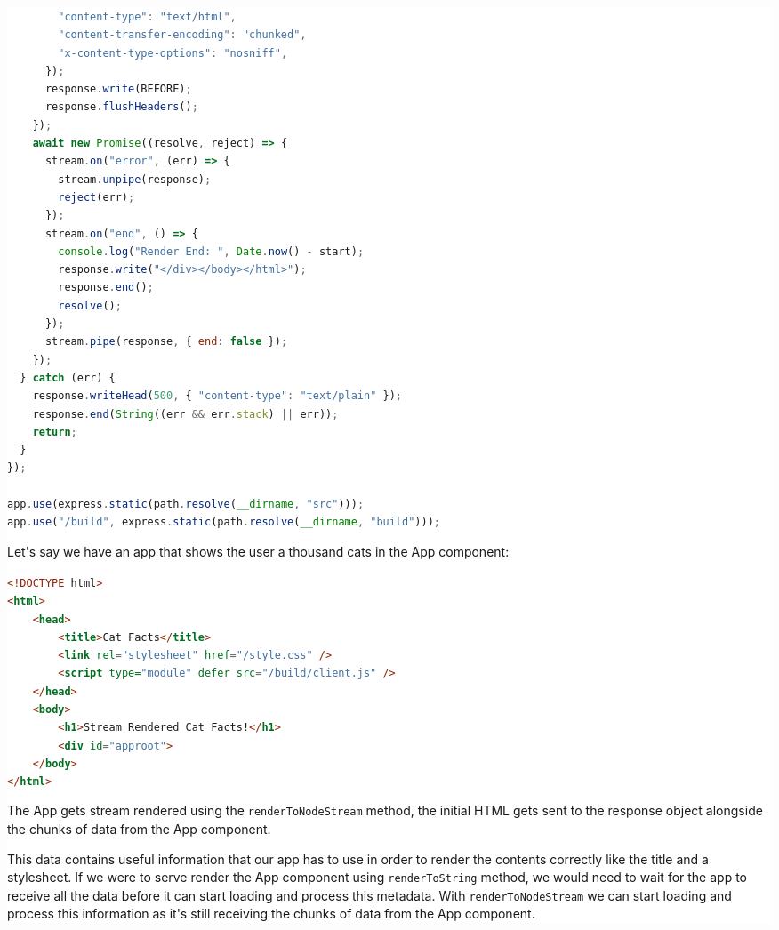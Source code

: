 ```javascript
        "content-type": "text/html",
        "content-transfer-encoding": "chunked",
        "x-content-type-options": "nosniff",
      });
      response.write(BEFORE);
      response.flushHeaders();
    });
    await new Promise((resolve, reject) => {
      stream.on("error", (err) => {
        stream.unpipe(response);
        reject(err);
      });
      stream.on("end", () => {
        console.log("Render End: ", Date.now() - start);
        response.write("</div></body></html>");
        response.end();
        resolve();
      });
      stream.pipe(response, { end: false });
    });
  } catch (err) {
    response.writeHead(500, { "content-type": "text/plain" });
    response.end(String((err && err.stack) || err));
    return;
  }
});

app.use(express.static(path.resolve(__dirname, "src")));
app.use("/build", express.static(path.resolve(__dirname, "build")));
```

Let's say we have an app that shows the user a thousand cats in the App component:

```html
<!DOCTYPE html>
<html>
	<head>
		<title>Cat Facts</title>
		<link rel="stylesheet" href="/style.css" />
		<script type="module" defer src="/build/client.js" />
	</head>
	<body>
		<h1>Stream Rendered Cat Facts!</h1>
		<div id="approot">
	</body>
</html>
```

The App gets stream rendered using the `renderToNodeStream` method, the initial HTML gets sent to the response object alongside the chunks of data from the App component.

This data contains useful information that our app has to use in order to render the contents correctly like the title and a stylesheet. If we were to serve render the App component using `renderToString` method, we would need to wait for the app to receive all the data before it can start loading and process this metadata. With `renderToNodeStream` we can start loading and process this information as it's still receiving the chunks of data from the App component.
